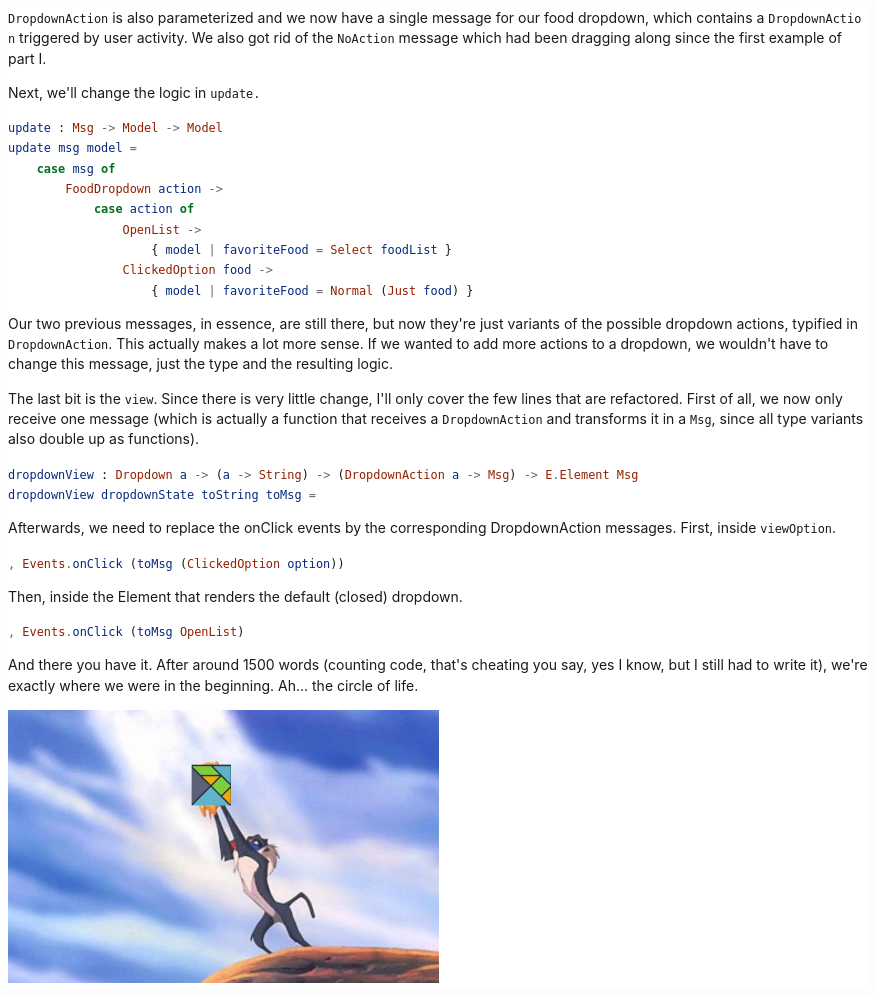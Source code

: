 `DropdownAction` is also parameterized and we now have a single message for our food dropdown, which contains a `DropdownAction` triggered by user activity. We also got rid of the `NoAction` message which had been dragging along since the first example of part I.

Next, we'll change the logic in `update.`

```elm
update : Msg -> Model -> Model
update msg model =
    case msg of
        FoodDropdown action ->
            case action of
                OpenList ->
                    { model | favoriteFood = Select foodList }
                ClickedOption food ->
                    { model | favoriteFood = Normal (Just food) }
```

Our two previous messages, in essence, are still there, but now they're just variants of the possible dropdown actions, typified in `DropdownAction`. This actually makes a lot more sense. If we wanted to add more actions to a dropdown, we wouldn't have to change this message, just the type and the  resulting logic.

The last bit is the `view`. Since there is very little change, I'll only cover the few lines that are refactored. First of all, we now only receive one message (which is actually a function that receives a `DropdownAction` and transforms it in a `Msg`, since all type variants also double up as functions).

```elm
dropdownView : Dropdown a -> (a -> String) -> (DropdownAction a -> Msg) -> E.Element Msg
dropdownView dropdownState toString toMsg =
```

Afterwards, we need to replace the onClick events by the corresponding DropdownAction messages. First, inside `viewOption`.

```elm
, Events.onClick (toMsg (ClickedOption option))
```

Then, inside the Element that renders the default (closed) dropdown.

```elm
, Events.onClick (toMsg OpenList)
```

And there you have it. After around 1500 words (counting code, that's cheating you say, yes I know, but I still had to write it), we're exactly where we were in the beginning. Ah... the circle of life.

![Reusable%20dropdown%20in%20Elm%20with%20parameterized%20types%20%20d1e26d5077354f649483c7b693031587/Untitled.png](Reusable%20dropdown%20in%20Elm%20with%20parameterized%20types%20%20d1e26d5077354f649483c7b693031587/Untitled.png)
